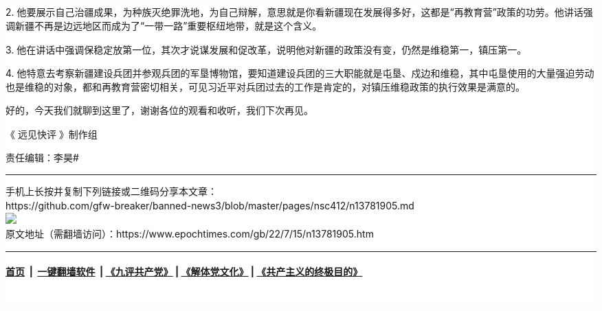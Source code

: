  </p>
 <p>
  2. 他要展示自己治疆成果，为种族灭绝罪洗地，为自己辩解，意思就是你看新疆现在发展得多好，这都是“再教育营”政策的功劳。他讲话强调新疆不再是边远地区而成为了“一带一路”重要枢纽地带，就是这个含义。
 </p>
 <p>
  3. 他在讲话中强调保稳定放第一位，其次才说谋发展和促改革，说明他对新疆的政策没有变，仍然是维稳第一，镇压第一。
 </p>
 <p>
  4. 他特意去考察新疆建设兵团并参观兵团的军垦博物馆，要知道建设兵团的三大职能就是屯垦、戍边和维稳，其中屯垦使用的大量强迫劳动也是维稳的对象，都和再教育营密切相关，可见习近平对兵团过去的工作是肯定的，对镇压维稳政策的执行效果是满意的。
 </p>
 <p>
  好的，今天我们就聊到这里了，谢谢各位的观看和收听，我们下次再见。
 </p>
 <p>
  《
  <ok href="https://www.epochtimes.com/gb/tag/%E8%BF%9C%E8%A7%81%E5%BF%AB%E8%AF%84.html">
   远见快评
  </ok>
  》制作组
 </p>
 <p>
  责任编辑：李昊#
 </p>
</p></div>
<hr/>
手机上长按并复制下列链接或二维码分享本文章：<br/>
https://github.com/gfw-breaker/banned-news3/blob/master/pages/nsc412/n13781905.md <br/>
<a href='https://github.com/gfw-breaker/banned-news3/blob/master/pages/nsc412/n13781905.md'><img src='https://github.com/gfw-breaker/banned-news3/blob/master/pages/nsc412/n13781905.md.png'/></a> <br/>
原文地址（需翻墙访问）：https://www.epochtimes.com/gb/22/7/15/n13781905.htm


------------------------
#### [首页](https://github.com/gfw-breaker/banned-news3/blob/master/README.md) &nbsp;|&nbsp; [一键翻墙软件](https://github.com/gfw-breaker/nogfw/blob/master/README.md) &nbsp;| [《九评共产党》](https://github.com/gfw-breaker/9ping.md/blob/master/README.md#九评之一评共产党是什么) | [《解体党文化》](https://github.com/gfw-breaker/jtdwh.md/blob/master/README.md) | [《共产主义的终极目的》](https://github.com/gfw-breaker/gczydzjmd.md/blob/master/README.md)


<img src='http://gfw-breaker.win/banned-news3/pages/nsc412/n13781905.md' width='0px' height='0px'/>